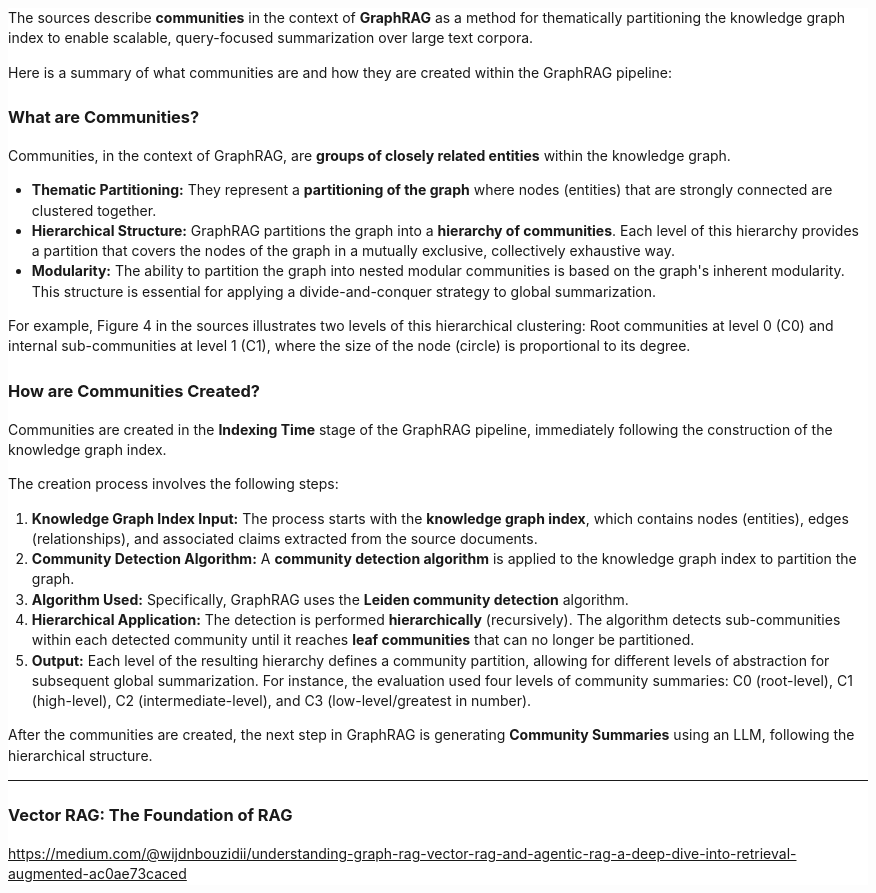 The sources describe **communities** in the context of **GraphRAG** as a method for thematically partitioning the knowledge graph index to enable scalable, query-focused summarization over large text corpora.

Here is a summary of what communities are and how they are created within the GraphRAG pipeline:

### What are Communities?

Communities, in the context of GraphRAG, are **groups of closely related entities** within the knowledge graph.

*   **Thematic Partitioning:** They represent a **partitioning of the graph** where nodes (entities) that are strongly connected are clustered together.
*   **Hierarchical Structure:** GraphRAG partitions the graph into a **hierarchy of communities**. Each level of this hierarchy provides a partition that covers the nodes of the graph in a mutually exclusive, collectively exhaustive way.
*   **Modularity:** The ability to partition the graph into nested modular communities is based on the graph's inherent modularity. This structure is essential for applying a divide-and-conquer strategy to global summarization.

For example, Figure 4 in the sources illustrates two levels of this hierarchical clustering: Root communities at level 0 (C0) and internal sub-communities at level 1 (C1), where the size of the node (circle) is proportional to its degree.

### How are Communities Created?

Communities are created in the **Indexing Time** stage of the GraphRAG pipeline, immediately following the construction of the knowledge graph index.

The creation process involves the following steps:

1.  **Knowledge Graph Index Input:** The process starts with the **knowledge graph index**, which contains nodes (entities), edges (relationships), and associated claims extracted from the source documents.
2.  **Community Detection Algorithm:** A **community detection algorithm** is applied to the knowledge graph index to partition the graph.
3.  **Algorithm Used:** Specifically, GraphRAG uses the **Leiden community detection** algorithm.
4.  **Hierarchical Application:** The detection is performed **hierarchically** (recursively). The algorithm detects sub-communities within each detected community until it reaches **leaf communities** that can no longer be partitioned.
5.  **Output:** Each level of the resulting hierarchy defines a community partition, allowing for different levels of abstraction for subsequent global summarization. For instance, the evaluation used four levels of community summaries: C0 (root-level), C1 (high-level), C2 (intermediate-level), and C3 (low-level/greatest in number).

After the communities are created, the next step in GraphRAG is generating **Community Summaries** using an LLM, following the hierarchical structure.

  ---- 

### Vector RAG: The Foundation of RAG
https://medium.com/@wijdnbouzidii/understanding-graph-rag-vector-rag-and-agentic-rag-a-deep-dive-into-retrieval-augmented-ac0ae73caced

